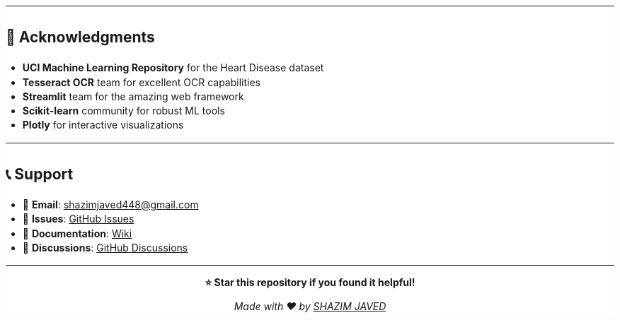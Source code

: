 </div>

---

## 🙏 **Acknowledgments**

- **UCI Machine Learning Repository** for the Heart Disease dataset
- **Tesseract OCR** team for excellent OCR capabilities
- **Streamlit** team for the amazing web framework
- **Scikit-learn** community for robust ML tools
- **Plotly** for interactive visualizations

---

## 📞 **Support**

- 📧 **Email**: shazimjaved448@gmail.com
- 🐛 **Issues**: [GitHub Issues](https://github.com/shazimjaved/Heart-Disease-Prediction/issues)
- 📖 **Documentation**: [Wiki](https://github.com/shazimjaved/Heart-Disease-Prediction/wiki)
- 💬 **Discussions**: [GitHub Discussions](https://github.com/shazimjaved/Heart-Disease-Prediction/discussions)

---

<div align="center">

**⭐ Star this repository if you found it helpful!**

*Made with ❤️ by [SHAZIM JAVED](https://github.com/shazimjaved)*

</div>
